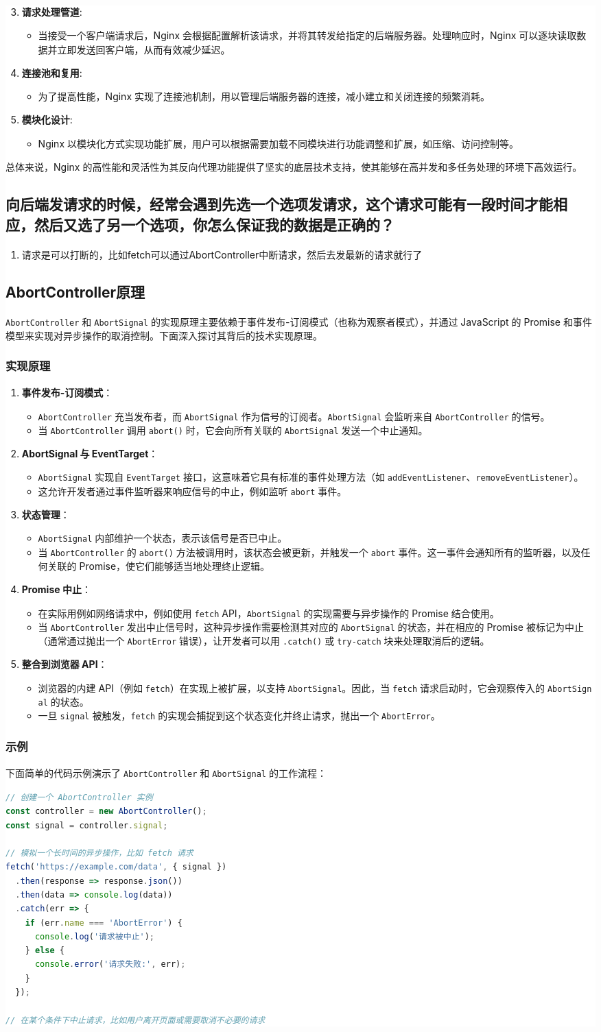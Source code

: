 3. **请求处理管道**:
   - 当接受一个客户端请求后，Nginx 会根据配置解析该请求，并将其转发给指定的后端服务器。处理响应时，Nginx 可以逐块读取数据并立即发送回客户端，从而有效减少延迟。

4. **连接池和复用**:
   - 为了提高性能，Nginx 实现了连接池机制，用以管理后端服务器的连接，减小建立和关闭连接的频繁消耗。

5. **模块化设计**:
   - Nginx 以模块化方式实现功能扩展，用户可以根据需要加载不同模块进行功能调整和扩展，如压缩、访问控制等。

总体来说，Nginx 的高性能和灵活性为其反向代理功能提供了坚实的底层技术支持，使其能够在高并发和多任务处理的环境下高效运行。

## 向后端发请求的时候，经常会遇到先选一个选项发请求，这个请求可能有一段时间才能相应，然后又选了另一个选项，你怎么保证我的数据是正确的？

1. 请求是可以打断的，比如fetch可以通过AbortController中断请求，然后去发最新的请求就行了

## AbortController原理

`AbortController` 和 `AbortSignal` 的实现原理主要依赖于事件发布-订阅模式（也称为观察者模式），并通过 JavaScript 的 Promise 和事件模型来实现对异步操作的取消控制。下面深入探讨其背后的技术实现原理。

### 实现原理

1. **事件发布-订阅模式**：
   - `AbortController` 充当发布者，而 `AbortSignal` 作为信号的订阅者。`AbortSignal` 会监听来自 `AbortController` 的信号。
   - 当 `AbortController` 调用 `abort()` 时，它会向所有关联的 `AbortSignal` 发送一个中止通知。

2. **AbortSignal 与 EventTarget**：
   - `AbortSignal` 实现自 `EventTarget` 接口，这意味着它具有标准的事件处理方法（如 `addEventListener`、`removeEventListener`）。
   - 这允许开发者通过事件监听器来响应信号的中止，例如监听 `abort` 事件。

3. **状态管理**：
   - `AbortSignal` 内部维护一个状态，表示该信号是否已中止。
   - 当 `AbortController` 的 `abort()` 方法被调用时，该状态会被更新，并触发一个 `abort` 事件。这一事件会通知所有的监听器，以及任何关联的 Promise，使它们能够适当地处理终止逻辑。

4. **Promise 中止**：
   - 在实际用例如网络请求中，例如使用 `fetch` API，`AbortSignal` 的实现需要与异步操作的 Promise 结合使用。
   - 当 `AbortController` 发出中止信号时，这种异步操作需要检测其对应的 `AbortSignal` 的状态，并在相应的 Promise 被标记为中止（通常通过抛出一个 `AbortError` 错误），让开发者可以用 `.catch()` 或 `try-catch` 块来处理取消后的逻辑。

5. **整合到浏览器 API**：
   - 浏览器的内建 API（例如 `fetch`）在实现上被扩展，以支持 `AbortSignal`。因此，当 `fetch` 请求启动时，它会观察传入的 `AbortSignal` 的状态。
   - 一旦 `signal` 被触发，`fetch` 的实现会捕捉到这个状态变化并终止请求，抛出一个 `AbortError`。

### 示例

下面简单的代码示例演示了 `AbortController` 和 `AbortSignal` 的工作流程：

```javascript
// 创建一个 AbortController 实例
const controller = new AbortController();
const signal = controller.signal;

// 模拟一个长时间的异步操作，比如 fetch 请求
fetch('https://example.com/data', { signal })
  .then(response => response.json())
  .then(data => console.log(data))
  .catch(err => {
    if (err.name === 'AbortError') {
      console.log('请求被中止');
    } else {
      console.error('请求失败:', err);
    }
  });

// 在某个条件下中止请求，比如用户离开页面或需要取消不必要的请求
```